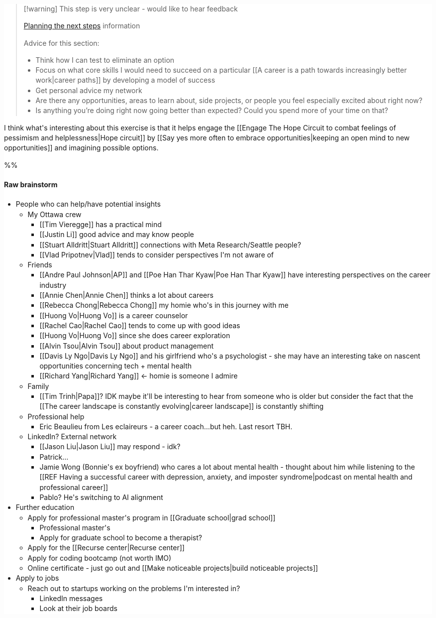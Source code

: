 > [!warning] This step is very unclear - would like to hear feedback
>
> [Planning the next steps](https://80000hours.org/career-guide/career-planning/#spend-longer-planning-your-next-steps) information
>
> Advice for this section:
> - Think how I can test to eliminate an option
> - Focus on what core skills I would need to succeed on a particular [[A career is a path towards increasingly better work|career paths]] by developing a model of success
> - Get personal advice my network
> - Are there any opportunities, areas to learn about, side projects, or people you feel especially excited about right now?
> - Is anything you’re doing right now going better than expected? Could you spend more of your time on that?

I think what's interesting about this exercise is that it helps engage the [[Engage The Hope Circuit to combat feelings of pessimism and helplessness|Hope circuit]] by [[Say yes more often to embrace opportunities|keeping an open mind to new opportunities]] and imagining possible options.

%%

#### Raw brainstorm

- People who can help/have potential insights
	- My Ottawa crew
		- [[Tim Vieregge]] has a practical mind
		- [[Justin Li]] good advice and may know people
		- [[Stuart Alldritt|Stuart Alldritt]] connections with Meta Research/Seattle people?
		- [[Vlad Pripotnev|Vlad]] tends to consider perspectives I'm not aware of
	- Friends
		- [[Andre Paul Johnson|AP]] and [[Poe Han Thar Kyaw|Poe Han Thar Kyaw]] have interesting perspectives on the career industry
		- [[Annie Chen|Annie Chen]] thinks a lot about careers
		- [[Rebecca Chong|Rebecca Chong]] my homie who's in this journey with me
		- [[Huong Vo|Huong Vo]] is a career counselor
		- [[Rachel Cao|Rachel Cao]] tends to come up with good ideas
		- [[Huong Vo|Huong Vo]] since she does career exploration
		- [[Alvin Tsou|Alvin Tsou]] about product management
		- [[Davis Ly Ngo|Davis Ly Ngo]] and his girlfriend who's a psychologist - she may have an interesting take on nascent opportunities concerning tech + mental health
		- [[Richard Yang|Richard Yang]] <- homie is someone I admire
	- Family
		- [[Tim Trinh|Papa]]? IDK maybe it'll be interesting to hear from someone who is older but consider the fact that the [[The career landscape is constantly evolving|career landscape]] is constantly shifting
	- Professional help
		- Eric Beaulieu from Les eclaireurs - a career coach…but heh. Last resort TBH.
	- LinkedIn? External network
		- [[Jason Liu|Jason Liu]] may respond - idk?
		- Patrick…
		- Jamie Wong (Bonnie's ex boyfriend) who cares a lot about mental health - thought about him while listening to the [[REF Having a successful career with depression, anxiety, and imposter syndrome|podcast on mental health and professional career]]
		- Pablo? He's switching to AI alignment
- Further education
	- Apply for professional master's program in [[Graduate school|grad school]]
		- Professional master's
		- Apply for graduate school to become a therapist?
	- Apply for the [[Recurse center|Recurse center]]
	- Apply for coding bootcamp (not worth IMO)
	- Online certificate - just go out and [[Make noticeable projects|build noticeable projects]]
- Apply to jobs
	- Reach out to startups working on the problems I'm interested in?
		- LinkedIn messages
		- Look at their job boards